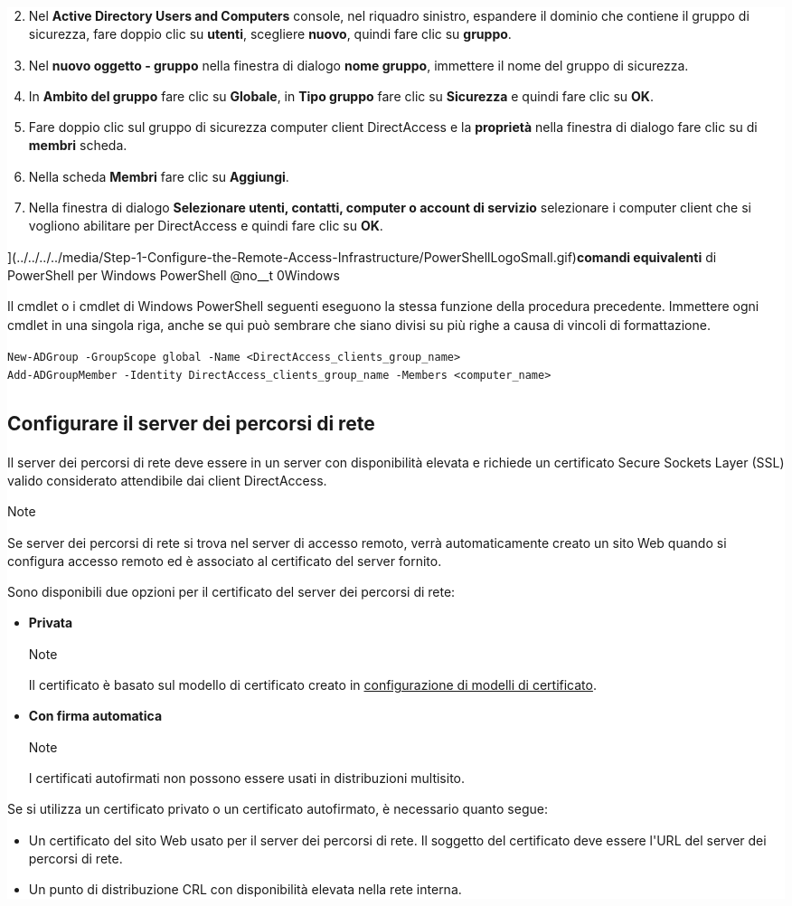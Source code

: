 2.  Nel **Active Directory Users and Computers** console, nel riquadro sinistro, espandere il dominio che contiene il gruppo di sicurezza, fare doppio clic su **utenti**, scegliere **nuovo**, quindi fare clic su **gruppo**.  
  
3.  Nel **nuovo oggetto - gruppo** nella finestra di dialogo **nome gruppo**, immettere il nome del gruppo di sicurezza.  
  
4.  In **Ambito del gruppo** fare clic su **Globale**, in **Tipo gruppo** fare clic su **Sicurezza** e quindi fare clic su **OK**.  
  
5.  Fare doppio clic sul gruppo di sicurezza computer client DirectAccess e la **proprietà** nella finestra di dialogo fare clic su di **membri** scheda.  
  
6.  Nella scheda **Membri** fare clic su **Aggiungi**.  
  
7.  Nella finestra di dialogo **Selezionare utenti, contatti, computer o account di servizio** selezionare i computer client che si vogliono abilitare per DirectAccess e quindi fare clic su **OK**.  
  
](../../../../media/Step-1-Configure-the-Remote-Access-Infrastructure/PowerShellLogoSmall.gif)**comandi equivalenti** di PowerShell per Windows PowerShell @no__t 0Windows  
  
Il cmdlet o i cmdlet di Windows PowerShell seguenti eseguono la stessa funzione della procedura precedente. Immettere ogni cmdlet in una singola riga, anche se qui può sembrare che siano divisi su più righe a causa di vincoli di formattazione.  
  
```  
New-ADGroup -GroupScope global -Name <DirectAccess_clients_group_name>  
Add-ADGroupMember -Identity DirectAccess_clients_group_name -Members <computer_name>  
```  
  
## <a name="BKMK_ConfigNLS"></a>Configurare il server dei percorsi di rete  
Il server dei percorsi di rete deve essere in un server con disponibilità elevata e richiede un certificato Secure Sockets Layer (SSL) valido considerato attendibile dai client DirectAccess.  
  
> [!NOTE]  
> Se server dei percorsi di rete si trova nel server di accesso remoto, verrà automaticamente creato un sito Web quando si configura accesso remoto ed è associato al certificato del server fornito.  
  
Sono disponibili due opzioni per il certificato del server dei percorsi di rete:  
  
-   **Privata**  
  
    > [!NOTE]  
    > Il certificato è basato sul modello di certificato creato in [configurazione di modelli di certificato](assetId:///6a5ec5c1-d653-47b1-a567-cc485004e7bc#ConfigCertTemp).  
  
-   **Con firma automatica**  
  
    > [!NOTE]  
    > I certificati autofirmati non possono essere usati in distribuzioni multisito.  
  
Se si utilizza un certificato privato o un certificato autofirmato, è necessario quanto segue:  
  
-   Un certificato del sito Web usato per il server dei percorsi di rete. Il soggetto del certificato deve essere l'URL del server dei percorsi di rete.  
  
-   Un punto di distribuzione CRL con disponibilità elevata nella rete interna.  
  